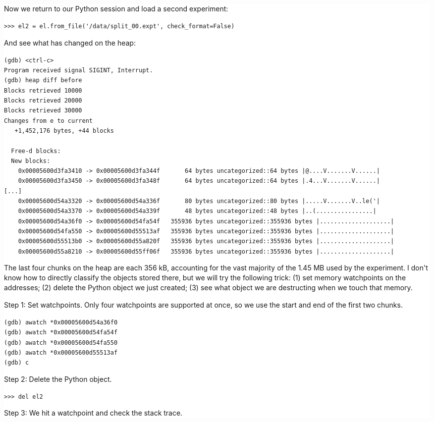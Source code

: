 Now we return to our Python session and load a second experiment:
```
>>> el2 = el.from_file('/data/split_00.expt', check_format=False)
```

And see what has changed on the heap:
```
(gdb) <ctrl-c>
Program received signal SIGINT, Interrupt.
(gdb) heap diff before
Blocks retrieved 10000
Blocks retrieved 20000
Blocks retrieved 30000
Changes from e to current
   +1,452,176 bytes, +44 blocks

  Free-d blocks:
  New blocks:
    0x00005600d3fa3410 -> 0x00005600d3fa344f       64 bytes uncategorized::64 bytes |@....V.......V......|
    0x00005600d3fa3450 -> 0x00005600d3fa348f       64 bytes uncategorized::64 bytes |.4...V.......V......|
[...]
    0x00005600d54a3320 -> 0x00005600d54a336f       80 bytes uncategorized::80 bytes |.....V.......V..le('|
    0x00005600d54a3370 -> 0x00005600d54a339f       48 bytes uncategorized::48 bytes |..(................|
    0x00005600d54a36f0 -> 0x00005600d54fa54f   355936 bytes uncategorized::355936 bytes |....................|
    0x00005600d54fa550 -> 0x00005600d55513af   355936 bytes uncategorized::355936 bytes |....................|
    0x00005600d55513b0 -> 0x00005600d55a820f   355936 bytes uncategorized::355936 bytes |....................|
    0x00005600d55a8210 -> 0x00005600d55ff06f   355936 bytes uncategorized::355936 bytes |....................|
```
The last four chunks on the heap are each 356 kB, accounting for the vast majority of the 1.45 MB
used by the experiment.  I don't know how to directly classify the objects stored there, but we
will try the following trick: (1) set memory watchpoints on the addresses; (2) delete the Python
object we just created; (3) see what object we are destructing when we touch that memory.

Step 1: Set watchpoints. Only four watchpoints are supported at once, so we use the start and end
of the first two chunks.
```
(gdb) awatch *0x00005600d54a36f0
(gdb) awatch *0x00005600d54fa54f
(gdb) awatch *0x00005600d54fa550
(gdb) awatch *0x00005600d55513af
(gdb) c
```
Step 2: Delete the Python object.
```
>>> del el2
```
Step 3: We hit a watchpoint and check the stack trace.
